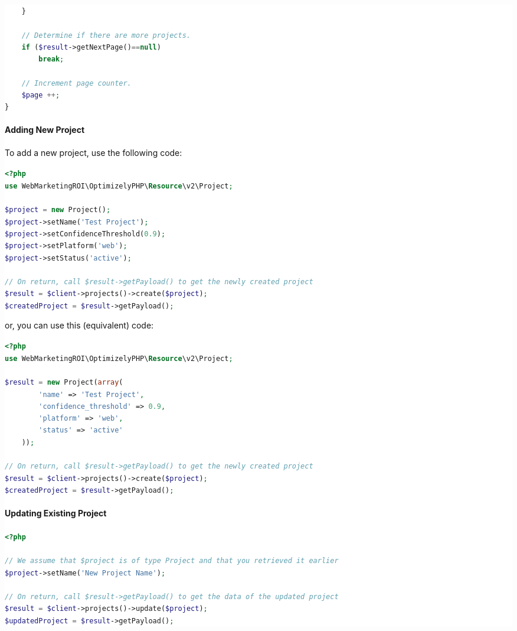 ```php
    }

    // Determine if there are more projects.
    if ($result->getNextPage()==null)
        break;

    // Increment page counter. 
    $page ++;
}
```

#### Adding New Project

To add a new project, use the following code:

```php
<?php
use WebMarketingROI\OptimizelyPHP\Resource\v2\Project;

$project = new Project();
$project->setName('Test Project');
$project->setConfidenceThreshold(0.9);
$project->setPlatform('web');
$project->setStatus('active');

// On return, call $result->getPayload() to get the newly created project
$result = $client->projects()->create($project);
$createdProject = $result->getPayload();
```

or, you can use this (equivalent) code:

```php
<?php
use WebMarketingROI\OptimizelyPHP\Resource\v2\Project;

$result = new Project(array(
        'name' => 'Test Project',
        'confidence_threshold' => 0.9,
        'platform' => 'web',
        'status' => 'active'
    ));

// On return, call $result->getPayload() to get the newly created project
$result = $client->projects()->create($project);
$createdProject = $result->getPayload();
```

#### Updating Existing Project

```php
<?php

// We assume that $project is of type Project and that you retrieved it earlier
$project->setName('New Project Name');

// On return, call $result->getPayload() to get the data of the updated project
$result = $client->projects()->update($project);
$updatedProject = $result->getPayload();
```
